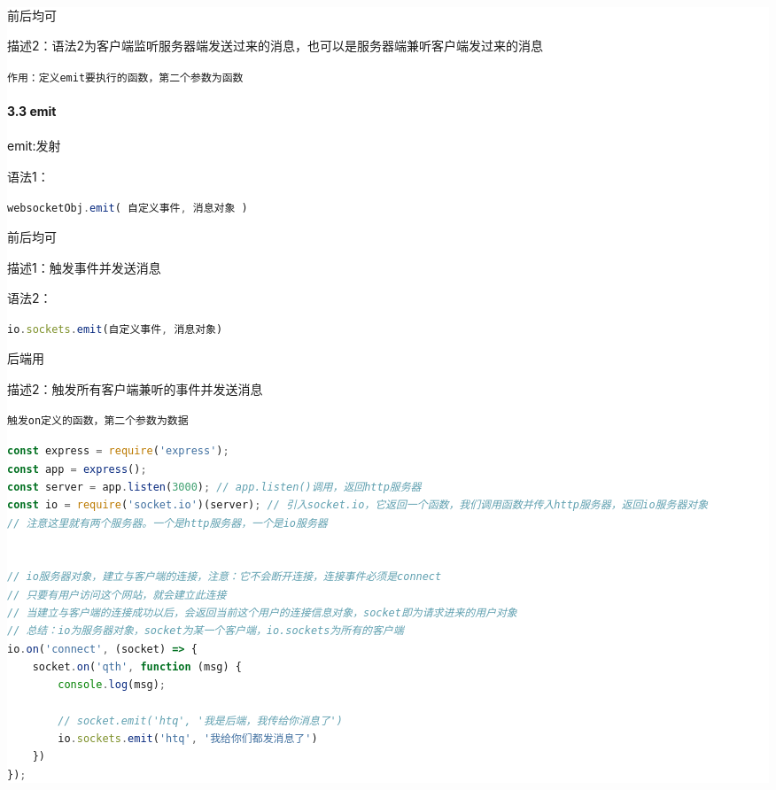 前后均可

描述2：语法2为客户端监听服务器端发送过来的消息，也可以是服务器端兼听客户端发过来的消息

`作用：定义emit要执行的函数，第二个参数为函数`



#### 3.3 emit

emit:发射

语法1：

```js
websocketObj.emit( 自定义事件, 消息对象 )

```

前后均可

描述1：触发事件并发送消息



语法2：

```js
io.sockets.emit(自定义事件, 消息对象)

```

后端用

描述2：触发所有客户端兼听的事件并发送消息

`触发on定义的函数，第二个参数为数据`



```js
const express = require('express');
const app = express();
const server = app.listen(3000); // app.listen()调用，返回http服务器
const io = require('socket.io')(server); // 引入socket.io，它返回一个函数，我们调用函数并传入http服务器，返回io服务器对象
// 注意这里就有两个服务器。一个是http服务器，一个是io服务器


// io服务器对象，建立与客户端的连接，注意：它不会断开连接，连接事件必须是connect
// 只要有用户访问这个网站，就会建立此连接
// 当建立与客户端的连接成功以后，会返回当前这个用户的连接信息对象，socket即为请求进来的用户对象
// 总结：io为服务器对象，socket为某一个客户端，io.sockets为所有的客户端
io.on('connect', (socket) => {
    socket.on('qth', function (msg) {
        console.log(msg);

        // socket.emit('htq', '我是后端，我传给你消息了')
        io.sockets.emit('htq', '我给你们都发消息了')
    })
});

```
